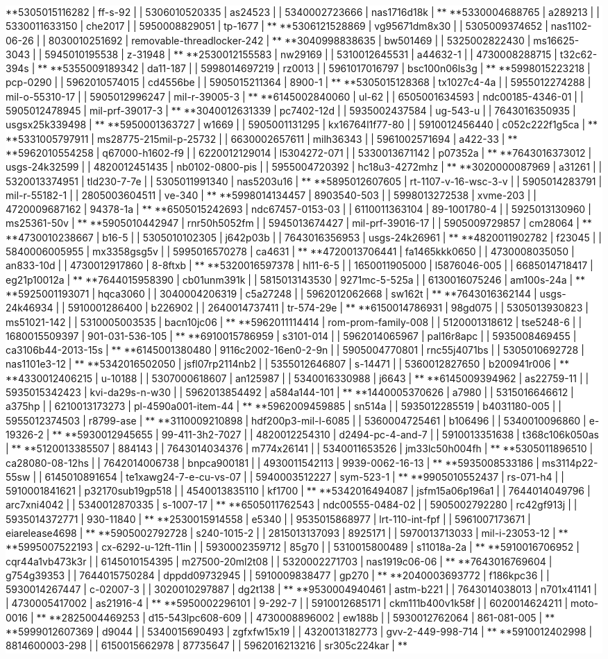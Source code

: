 **5305015116282 | ff-s-92 |  | 5306010520335 | as24523 |  | 5340002723666 | nas1716d18k | **    **5330004688765 | a289213 |  | 5330011633150 | che2017 |  | 5950008829051 | tp-1677 | **    **5306121528869 | vg95671dm8x30 |  | 5305009374652 | nas1102-06-26 |  | 8030010251692 | removable-threadlocker-242 | **    **3040998838635 | bw501469 |  | 5325002822430 | ms16625-3043 |  | 5945010195538 | z-31948 | **    **2530012155583 | nw29169 |  | 5310012645531 | a44632-1 |  | 4730008288715 | t32c62-394s | **    **5355009189342 | da11-187 |  | 5998014697219 | rz0013 |  | 5961017016797 | bsc100n06ls3g | **
**5998015223218 | pcp-0290 |  | 5962010574015 | cd4556be |  | 5905015211364 | 8900-1 | **    **5305015128368 | tx1027c4-4a |  | 5955012274288 | mil-o-55310-17 |  | 5905012996247 | mil-r-39005-3 | **    **6145002840060 | ul-62 |  | 6505001634593 | ndc00185-4346-01 |  | 5905012478945 | mil-prf-39017-3 | **    **3040012631339 | pc7402-12d |  | 5935002437584 | ug-543-u |  | 7643016350935 | usgsx25k339498 | **    **5950001363727 | w1669 |  | 5905001131295 | kx16764l1f77-80 |  | 5910012456440 | c052c222f1g5ca | **    **5331005797911 | ms28775-215mil-p-25732 |  | 6630002657611 | milh36343 |  | 5961002571694 | a422-33 | **
**5962010554258 | q67000-h1602-f9 |  | 6220012129014 | l5304272-071 |  | 5330013671142 | p07352a | **    **7643016373012 | usgs-24k32599 |  | 4820012451435 | nb0102-0800-pis |  | 5955004720392 | hc18u3-4272mhz | **    **3020000087969 | a31261 |  | 5320013374951 | tld230-7-7e |  | 5305011991340 | nas5203u16 | **    **5895012607605 | rt-1107-v-16-wsc-3-v |  | 5905014283791 | mil-r-55182-1 |  | 2805003604511 | ve-340 | **    **5998014134457 | 8903540-503 |  | 5998013272538 | xvme-203 |  | 4720009687162 | 94378-1a | **    **6505015242693 | ndc67457-0153-03 |  | 6110011363104 | 89-1001780-4 |  | 5925013130960 | ms25361-50v | **
**5905010442947 | rnr50h5052fm |  | 5945013674427 | mil-prf-39016-17 |  | 5905009729857 | cm28064 | **    **4730010238667 | b16-5 |  | 5305010102305 | j642p03b |  | 7643016356953 | usgs-24k26961 | **    **4820011902782 | f23045 |  | 5840006005955 | mx3358gsg5v |  | 5995016570278 | ca4631 | **    **4720013706441 | fa1465kkk0650 |  | 4730008035050 | an833-10d |  | 4730012917860 | 8-8ftxb | **    **5320016597378 | hl11-6-5 |  | 1650011905000 | l5876046-005 |  | 6685014718417 | eg21p10012a | **    **7644015958390 | cb01unm391k |  | 5815013143530 | 9271mc-5-525a |  | 6130016075246 | am100s-24a | **
**5925001193071 | hqca3060 |  | 3040004206319 | c5a27248 |  | 5962012062668 | sw162t | **    **7643016362144 | usgs-24k46934 |  | 5910001286400 | b226902 |  | 2640014737411 | tr-574-29e | **    **6150014786931 | 98gd075 |  | 5305013930823 | ms51021-142 |  | 5310005003535 | bacn10jc06 | **    **5962011114414 | rom-prom-family-008 |  | 5120001318612 | tse5248-6 |  | 1680015509397 | 901-031-536-105 | **    **6910015786959 | s3101-014 |  | 5962014065967 | pal16r8apc |  | 5935008469455 | ca3106b44-2013-15s | **    **6145001380480 | 9116c2002-16en0-2-9n |  | 5905004770801 | rnc55j4071bs |  | 5305010692728 | nas1101e3-12 | **
**5342016502050 | jsfl07rp2114nb2 |  | 5355012646807 | s-14471 |  | 5360012827650 | b200941r006 | **    **4330012406215 | u-10188 |  | 5307000618607 | an125987 |  | 5340016330988 | j6643 | **    **6145009394962 | as22759-11 |  | 5935015342423 | kvi-da29s-n-w30 |  | 5962013854492 | a584a144-101 | **    **1440005370626 | a7980 |  | 5315016646612 | a375hp |  | 6210013173273 | pl-4590a001-item-44 | **    **5962009459885 | sn514a |  | 5935012285519 | b4031180-005 |  | 5955012374503 | r8799-ase | **    **3110009210898 | hdf200p3-mil-l-6085 |  | 5360004725461 | b106496 |  | 5340010096860 | e-19326-2 | **
**5930012945655 | 99-411-3h2-7027 |  | 4820012254310 | d2494-pc-4-and-7 |  | 5910013351638 | t368c106k050as | **    **5120013385507 | 884143 |  | 7643014034376 | m774x26141 |  | 5340011653526 | jm33lc50h004fh | **    **5305011896510 | ca28080-08-12hs |  | 7642014006738 | bnpca900181 |  | 4930011542113 | 9939-0062-16-13 | **    **5935008533186 | ms3114p22-55sw |  | 6145010891654 | te1xawg24-7-e-cu-vs-07 |  | 5940003512227 | sym-523-1 | **    **9905010552437 | rs-071-h4 |  | 5910001841621 | p32170sub19gp518 |  | 4540013835110 | kf1700 | **    **5342016494087 | jsfm15a06p196a1 |  | 7644014049796 | arc7xni4042 |  | 5340012870335 | s-1007-17 | **
**6505011762543 | ndc00555-0484-02 |  | 5905002792280 | rc42gf913j |  | 5935014372771 | 930-11840 | **    **2530015914558 | e5340 |  | 9535015868977 | lrt-110-int-fpf |  | 5961007173671 | eiarelease4698 | **    **5905002792728 | s240-1015-2 |  | 2815013137093 | 8925171 |  | 5970013713033 | mil-i-23053-12 | **    **5995007522193 | cx-6292-u-12ft-11in |  | 5930002359712 | 85g70 |  | 5310015800489 | s11018a-2a | **    **5910016706952 | cqr44a1vb473k3r |  | 6145010154395 | m27500-20ml2t08 |  | 5320002271703 | nas1919c06-06 | **    **7643016769604 | g754g39353 |  | 7644015750284 | dppdd09732945 |  | 5910009838477 | gp270 | **
**2040003693772 | f186kpc36 |  | 5930014267447 | c-02007-3 |  | 3020010297887 | dg2t138 | **    **9530004940461 | astm-b221 |  | 7643014038013 | n701x41141 |  | 4730005417002 | as21916-4 | **    **5950002296101 | 9-292-7 |  | 5910012685171 | ckm111b400v1k58f |  | 6020014624211 | moto-0016 | **    **2825004469253 | d15-543lpc608-609 |  | 4730008896002 | ew188b |  | 5930012762064 | 861-081-005 | **    **5999012607369 | d9044 |  | 5340015690493 | zgfxfw15x19 |  | 4320013182773 | gvv-2-449-998-714 | **    **5910012402998 | 8814600003-298 |  | 6150015662978 | 87735647 |  | 5962016213216 | sr305c224kar | **